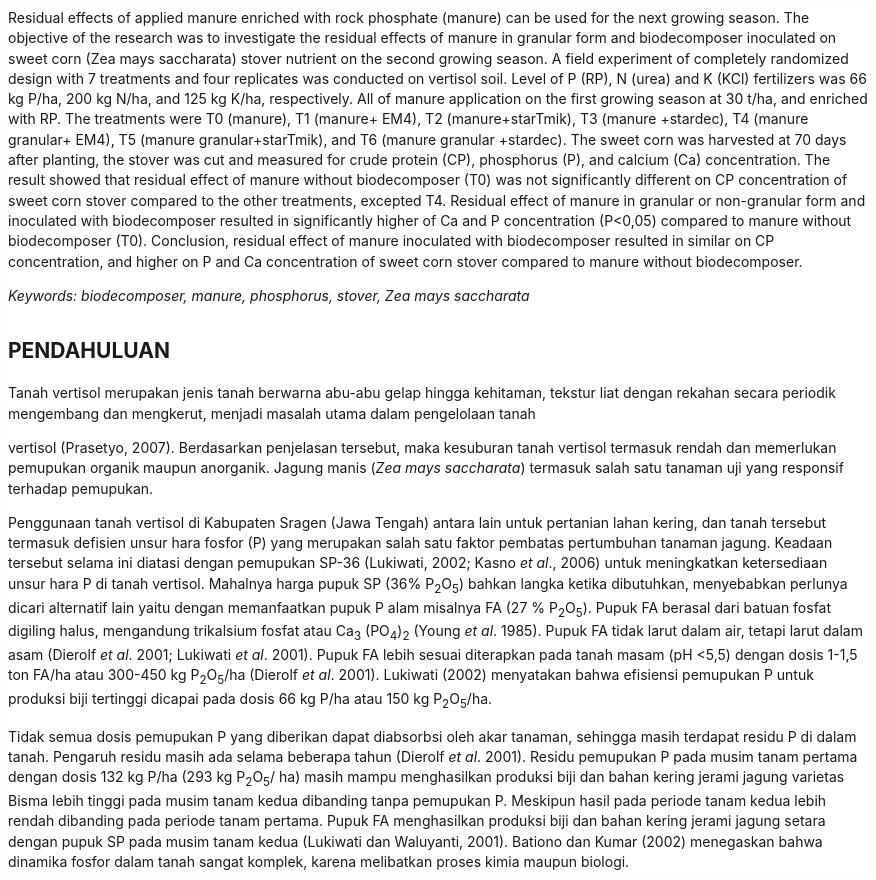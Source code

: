 <p><span class="font10">Residual effects of applied manure enriched with rock phosphate (manure) can be used for the next growing season. The objective of the research was to investigate the residual effects of manure in granular form and biodecomposer inoculated on sweet corn (Zea mays saccharata) stover nutrient on the second growing season. A field experiment of completely randomized design with 7 treatments and four replicates was conducted on vertisol soil. Level of P (RP), N (urea) and K (KCl) fertilizers was 66 kg P/ha, 200 kg N/ha, and 125 kg K/ha, respectively. All of manure application on the first growing season at 30 t/ha, and enriched with RP. The treatments were T0 (manure), T1 (manure+ EM4), T2 (manure+starTmik), T3 (manure +stardec), T4 (manure granular+ EM4), T5 (manure granular+starTmik), and T6 (manure granular +stardec). The sweet corn was harvested at 70 days after planting, the stover was cut and measured for crude protein (CP), phosphorus (P), and calcium (Ca) concentration. The result showed that residual effect of manure without biodecomposer (T0) was not significantly different on CP concentration of sweet corn stover compared to the other treatments, excepted T4. Residual effect of manure in granular or non-granular form and inoculated with biodecomposer resulted in significantly higher of Ca and P concentration (P&lt;0,05) compared to manure without biodecomposer (T0). Conclusion, residual effect of manure inoculated with biodecomposer resulted in similar on CP concentration, and higher on P and Ca concentration of sweet corn stover compared to manure without biodecomposer.</span></p>
<p><span class="font10" style="font-style:italic;">Keywords: biodecomposer, manure, phosphorus, stover, Zea mays saccharata</span></p>
<h2><a name="bookmark6"></a><span class="font10" style="font-weight:bold;"><a name="bookmark7"></a>PENDAHULUAN</span></h2>
<p><span class="font10">Tanah vertisol merupakan jenis tanah berwarna abu-abu gelap hingga kehitaman, tekstur liat dengan rekahan secara periodik mengembang dan mengkerut, menjadi masalah utama dalam pengelolaan tanah</span></p>
<p><span class="font10">vertisol (Prasetyo, 2007). Berdasarkan penjelasan tersebut, maka kesuburan tanah vertisol termasuk rendah dan memerlukan pemupukan organik maupun anorganik. Jagung manis (</span><span class="font10" style="font-style:italic;">Zea mays saccharata</span><span class="font10">) termasuk salah satu tanaman uji yang responsif terhadap pemupukan.</span></p>
<p><span class="font10">Penggunaan tanah vertisol di Kabupaten Sragen (Jawa Tengah) antara lain untuk pertanian lahan kering, dan tanah tersebut termasuk defisien unsur hara fosfor (P) yang merupakan salah satu faktor pembatas pertumbuhan tanaman jagung. Keadaan tersebut selama ini diatasi dengan pemupukan SP-36 (Lukiwati, 2002; Kasno </span><span class="font10" style="font-style:italic;">et al</span><span class="font10">., 2006) untuk meningkatkan ketersediaan unsur hara P di tanah vertisol. Mahalnya harga pupuk SP (36% P<sub>2</sub>O<sub>5</sub>) bahkan langka ketika dibutuhkan, menyebabkan perlunya dicari alternatif lain yaitu dengan memanfaatkan pupuk P alam misalnya FA (27 % P<sub>2</sub>O<sub>5</sub>). Pupuk FA berasal dari batuan fosfat digiling halus, mengandung trikalsium fosfat atau Ca<sub>3</sub> (PO<sub>4</sub>)<sub>2</sub> (Young </span><span class="font10" style="font-style:italic;">et al</span><span class="font10">. 1985). Pupuk FA tidak larut dalam air, tetapi larut dalam asam (Dierolf </span><span class="font10" style="font-style:italic;">et al</span><span class="font10">. 2001; Lukiwati </span><span class="font10" style="font-style:italic;">et al</span><span class="font10">. 2001). Pupuk FA lebih sesuai diterapkan pada tanah masam (pH &lt;5,5) dengan dosis 1-1,5 ton FA/ha atau 300-450 kg P<sub>2</sub>O<sub>5</sub>/ha (Dierolf </span><span class="font10" style="font-style:italic;">et al</span><span class="font10">. 2001). Lukiwati (2002) menyatakan bahwa efisiensi pemupukan P untuk produksi biji tertinggi dicapai pada dosis 66 kg P/ha atau 150 kg P<sub>2</sub>O<sub>5</sub>/ha.</span></p>
<p><span class="font10">Tidak semua dosis pemupukan P yang diberikan dapat diabsorbsi oleh akar tanaman, sehingga masih terdapat residu P di dalam tanah. Pengaruh residu masih ada selama beberapa tahun (Dierolf </span><span class="font10" style="font-style:italic;">et al</span><span class="font10">. 2001). Residu pemupukan P pada musim tanam pertama dengan dosis 132 kg P/ha (293 kg P<sub>2</sub>O<sub>5</sub>/ ha) masih mampu menghasilkan produksi biji dan bahan kering jerami jagung varietas Bisma lebih tinggi pada musim tanam kedua dibanding tanpa pemupukan P. Meskipun hasil pada periode tanam kedua lebih rendah dibanding pada periode tanam pertama. Pupuk FA menghasilkan produksi biji dan bahan kering jerami jagung setara dengan pupuk SP pada musim tanam kedua (Lukiwati dan Waluyanti, 2001). Bationo dan Kumar (2002) menegaskan bahwa dinamika fosfor dalam tanah sangat komplek, karena melibatkan proses kimia maupun biologi.</span></p>